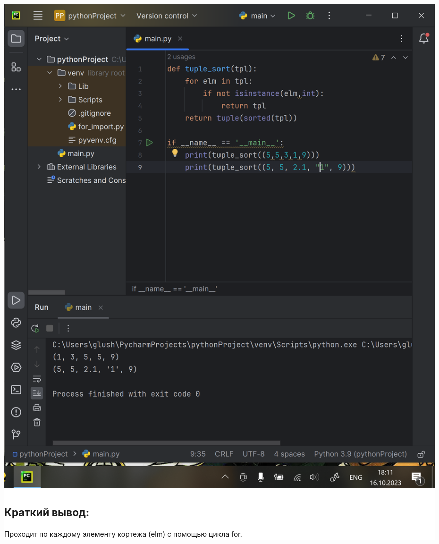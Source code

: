   ![5](https://github.com/armuane/laba6/blob/main/5.png?raw=true)

 
## Краткий вывод:
Проходит по каждому элементу кортежа (elm) с помощью цикла for.

